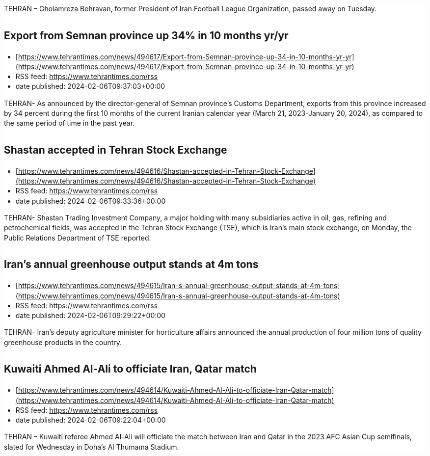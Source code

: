 TEHRAN – Gholamreza Behravan, former President of Iran Football League Organization, passed away on Tuesday.

## Export from Semnan province up 34% in 10 months yr/yr
 - [https://www.tehrantimes.com/news/494617/Export-from-Semnan-province-up-34-in-10-months-yr-yr](https://www.tehrantimes.com/news/494617/Export-from-Semnan-province-up-34-in-10-months-yr-yr)
 - RSS feed: https://www.tehrantimes.com/rss
 - date published: 2024-02-06T09:37:03+00:00

TEHRAN- As announced by the director-general of Semnan province’s Customs Department, exports from this province increased by 34 percent during the first 10 months of the current Iranian calendar year (March 21, 2023-January 20, 2024), as compared to the same period of time in the past year.

## Shastan accepted in Tehran Stock Exchange
 - [https://www.tehrantimes.com/news/494616/Shastan-accepted-in-Tehran-Stock-Exchange](https://www.tehrantimes.com/news/494616/Shastan-accepted-in-Tehran-Stock-Exchange)
 - RSS feed: https://www.tehrantimes.com/rss
 - date published: 2024-02-06T09:33:36+00:00

TEHRAN- Shastan Trading Investment Company, a major holding with many subsidiaries active in oil, gas, refining and petrochemical fields, was accepted in the Tehran Stock Exchange (TSE), which is Iran’s main stock exchange, on Monday, the Public Relations Department of TSE reported.

## Iran’s annual greenhouse output stands at 4m tons
 - [https://www.tehrantimes.com/news/494615/Iran-s-annual-greenhouse-output-stands-at-4m-tons](https://www.tehrantimes.com/news/494615/Iran-s-annual-greenhouse-output-stands-at-4m-tons)
 - RSS feed: https://www.tehrantimes.com/rss
 - date published: 2024-02-06T09:29:22+00:00

TEHRAN- Iran’s deputy agriculture minister for horticulture affairs announced the annual production of four million tons of quality greenhouse products in the country.

## Kuwaiti Ahmed Al-Ali to officiate Iran, Qatar match
 - [https://www.tehrantimes.com/news/494614/Kuwaiti-Ahmed-Al-Ali-to-officiate-Iran-Qatar-match](https://www.tehrantimes.com/news/494614/Kuwaiti-Ahmed-Al-Ali-to-officiate-Iran-Qatar-match)
 - RSS feed: https://www.tehrantimes.com/rss
 - date published: 2024-02-06T09:22:04+00:00

TEHRAN – Kuwaiti referee Ahmed Al-Ali will officiate the match between Iran and Qatar in the 2023 AFC Asian Cup semifinals, slated for Wednesday in Doha’s Al Thumama Stadium.

